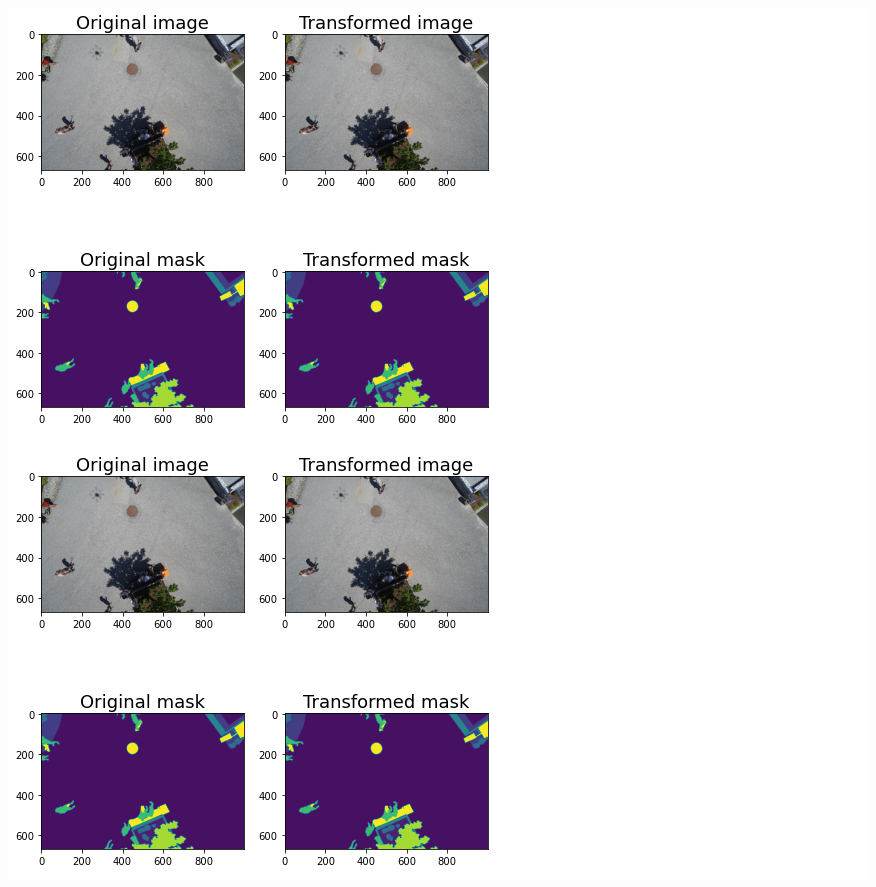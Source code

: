 
    
![png](2020-06-12-data-augmentation-with-albumentations_files/2020-06-12-data-augmentation-with-albumentations_63_0.png)
    



    
![png](2020-06-12-data-augmentation-with-albumentations_files/2020-06-12-data-augmentation-with-albumentations_63_1.png)
    

